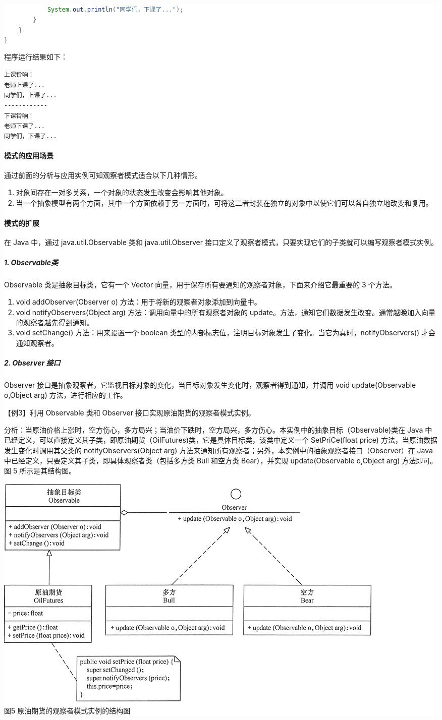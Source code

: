 ```java
            System.out.println("同学们，下课了...");   
        }          
    }
}
```
程序运行结果如下：
```
上课铃响！
老师上课了...
同学们，上课了...
------------
下课铃响！
老师下课了...
同学们，下课了...
```
#### 模式的应用场景

通过前面的分析与应用实例可知观察者模式适合以下几种情形。
1. 对象间存在一对多关系，一个对象的状态发生改变会影响其他对象。
2. 当一个抽象模型有两个方面，其中一个方面依赖于另一方面时，可将这二者封装在独立的对象中以使它们可以各自独立地改变和复用。
#### 模式的扩展

在 Java 中，通过 java.util.Observable 类和 java.util.Observer 接口定义了观察者模式，只要实现它们的子类就可以编写观察者模式实例。
##### 1. Observable类

Observable 类是抽象目标类，它有一个 Vector 向量，用于保存所有要通知的观察者对象，下面来介绍它最重要的 3 个方法。
1. void addObserver(Observer o) 方法：用于将新的观察者对象添加到向量中。
2. void notifyObservers(Object arg) 方法：调用向量中的所有观察者对象的 update。方法，通知它们数据发生改变。通常越晚加入向量的观察者越先得到通知。
3. void setChange() 方法：用来设置一个 boolean 类型的内部标志位，注明目标对象发生了变化。当它为真时，notifyObservers() 才会通知观察者。
##### 2. Observer 接口

Observer 接口是抽象观察者，它监视目标对象的变化，当目标对象发生变化时，观察者得到通知，并调用 void update(Observable o,Object arg) 方法，进行相应的工作。

【例3】利用 Observable 类和 Observer 接口实现原油期货的观察者模式实例。

分析：当原油价格上涨时，空方伤心，多方局兴；当油价下跌时，空方局兴，多方伤心。本实例中的抽象目标（Observable)类在 Java 中已经定义，可以直接定义其子类，即原油期货（OilFutures)类，它是具体目标类，该类中定义一个 SetPriCe(float price) 方法，当原油数据发生变化时调用其父类的 notifyObservers(Object arg) 方法来通知所有观察者；另外，本实例中的抽象观察者接口（Observer）在 Java 中已经定义，只要定义其子类，即具体观察者类（包括多方类 Bull 和空方类 Bear），并实现 update(Observable o,Object arg) 方法即可。图 5 所示是其结构图。

![3-1Q1161ARKO](uploads/ebdd978fc5f1235f423022bd8bee1f97/3-1Q1161ARKO.gif)  
图5 原油期货的观察者模式实例的结构图